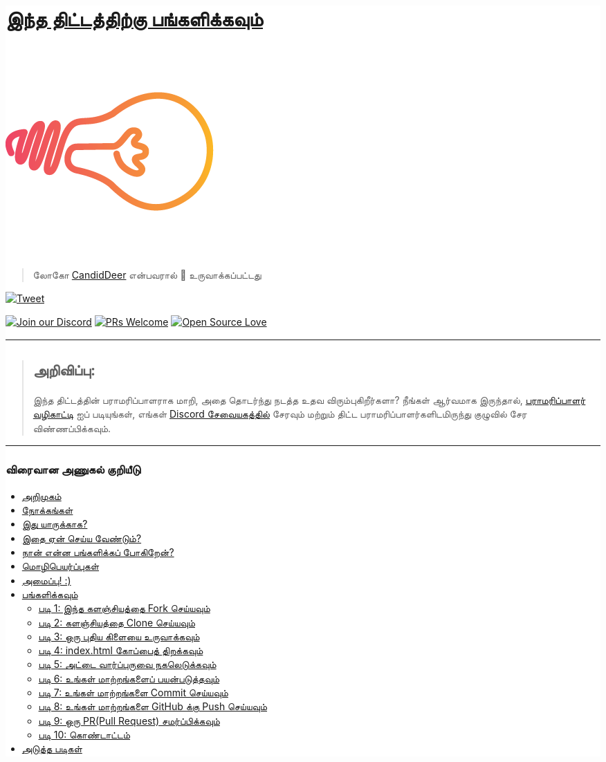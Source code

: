 # [இந்த திட்டத்திற்கு பங்களிக்கவும்](https://syknapse.github.io/Contribute-To-This-Project/)

![image info](/favicon.png)

> லோகோ [CandidDeer](https://github.com/CandidDeer) என்பவரால் :sparkling_heart: உருவாக்கப்பட்டது

[![Tweet](https://img.shields.io/twitter/url/http/shields.io.svg?style=social)][twit]

[![Join our Discord](https://badgen.net/discord/online-members/tWkvS4ueVF?label=Join%20our%20Discord&icon=discord)](https://discord.gg/tWkvS4ueVF "எங்கள் Discord சேவையில் சேரவும்!")
[![PRs Welcome](https://img.shields.io/badge/PRs-welcome-brightgreen.svg?style=flat-square)](https://syknapse.github.io/Contribute-To-This-Project/)
[![Open Source Love](https://badges.frapsoft.com/os/v2/open-source.svg?v=103)](https://syknapse.github.io/Contribute-To-This-Project/)

---

> ## **அறிவிப்பு:**
>
> இந்த திட்டத்தின் பராமரிப்பாளராக மாறி, அதை தொடர்ந்து நடத்த உதவ விரும்புகிறீர்களா? நீங்கள் ஆர்வமாக இருந்தால், [பராமரிப்பாளர் வழிகாட்டி](/maintainer_guide.md) ஐப் படியுங்கள், எங்கள் [Discord சேவையகத்தில்](https://discord.gg/tWkvS4ueVF) சேரவும் மற்றும் திட்ட பராமரிப்பாளர்களிடமிருந்து குழுவில் சேர விண்ணப்பிக்கவும்.

---

### விரைவான அணுகல் குறியீடு

- [அறிமுகம்](#அறிமுகம்)
- [நோக்கங்கள்](#நோக்கங்கள்)
- [இது யாருக்காக?](#இது-யாருக்காக)
- [இதை ஏன் செய்ய வேண்டும்?](#இதை-ஏன்-செய்ய-வேண்டும்)
- [நான் என்ன பங்களிக்கப் போகிறேன்?](#நான்-என்ன-பங்களிக்கப்-போகிறேன்)
- [மொழிபெயர்ப்புகள்](#மொழிபெயர்ப்புகள்)
- [அமைப்பு! :)](#அமைப்பு-)
- [பங்களிக்கவும்](#பங்களிக்கவும்)
  - [படி 1: இந்த களஞ்சியத்தை Fork செய்யவும்](#படி-1-இந்த-களஞ்சியத்தை-Fork-செய்யவும்)
  - [படி 2: களஞ்சியத்தை Clone செய்யவும்](#படி-2-களஞ்சியத்தை-Clone-செய்யவும்)
  - [படி 3: ஒரு புதிய கிளையை உருவாக்கவும்](#படி-3-ஒரு-புதிய-கிளையை-உருவாக்கவும்)
  - [படி 4: index.html கோப்பைத் திறக்கவும்](#படி-4-indexhtml-கோப்பைத்-திறக்கவும்)
  - [படி 5: அட்டை வார்ப்புருவை நகலெடுக்கவும்](#படி-5-அட்டை-வார்ப்புருவை-நகலெடுக்கவும்)
  - [படி 6: உங்கள் மாற்றங்களைப் பயன்படுத்தவும்](#படி-6-உங்கள்-மாற்றங்களைப்-பயன்படுத்தவும்)
  - [படி 7: உங்கள் மாற்றங்களை Commit செய்யவும்](#படி-7-உங்கள்-மாற்றங்களை-Commit-செய்யவும்)
  - [படி 8: உங்கள் மாற்றங்களை GitHub க்கு Push செய்யவும்](#படி-8-உங்கள்-மாற்றங்களை-GitHub-க்கு-Push-செய்யவும்)
  - [படி 9: ஒரு PR(Pull Request) சமர்ப்பிக்கவும்](#படி-9-ஒரு-PRPull-Request-சமர்ப்பிக்கவும்)
  - [படி 10: கொண்டாட்டம்](#படி-10-கொண்டாட்டம்)
- [அடுத்த படிகள்](#அடுத்த-படிகள்)

[twit]: https://twitter.com/intent/tweet?text=Contribute%20To%20This%20Project.%20An%20easy%20project%20for%20first-time%20contributors,%20with%20a%20full%20tutorial.%20By%20@Syknapse&url=https://github.com/Syknapse/Contribute-To-This-Project&hashtags=100DaysofCode "Tweet this project"